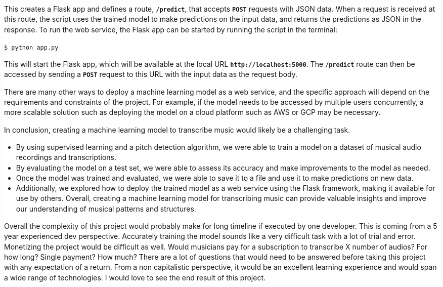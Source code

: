 This creates a Flask app and defines a route, **`/predict`**, that accepts **`POST`** requests with JSON data. When a request is received at this route, the script uses the trained model to make predictions on the input data, and returns the predictions as JSON in the response. To run the web service, the Flask app can be started by running the script in the terminal:

```
$ python app.py

```

This will start the Flask app, which will be available at the local URL **`http://localhost:5000`**. The **`/predict`** route can then be accessed by sending a **`POST`** request to this URL with the input data as the request body.

There are many other ways to deploy a machine learning model as a web service, and the specific approach will depend on the requirements and constraints of the project. For example, if the model needs to be accessed by multiple users concurrently, a more scalable solution such as deploying the model on a cloud platform such as AWS or GCP may be necessary.

In conclusion, creating a machine learning model to transcribe music would likely be a challenging task.

- By using supervised learning and a pitch detection algorithm, we were able to train a model on a dataset of musical audio recordings and transcriptions.
- By evaluating the model on a test set, we were able to assess its accuracy and make improvements to the model as needed.
- Once the model was trained and evaluated, we were able to save it to a file and use it to make predictions on new data.
- Additionally, we explored how to deploy the trained model as a web service using the Flask framework, making it available for use by others. Overall, creating a machine learning model for transcribing music can provide valuable insights and improve our understanding of musical patterns and structures.

Overall the complexity of this project would probably make for long timeline if executed by one developer. This is coming from a 5 year experienced dev perspective. Accurately training the model sounds like a very difficult task with a lot of trial and error. Monetizing the project would be difficult as well. Would musicians pay for a subscription to transcribe X number of audios? For how long? Single payment? How much? There are a lot of questions that would need to be answered before taking this project with any expectation of a return. From a non capitalistic perspective, it would be an excellent learning experience and would span a wide range of technologies. I would love to see the end result of this project.
